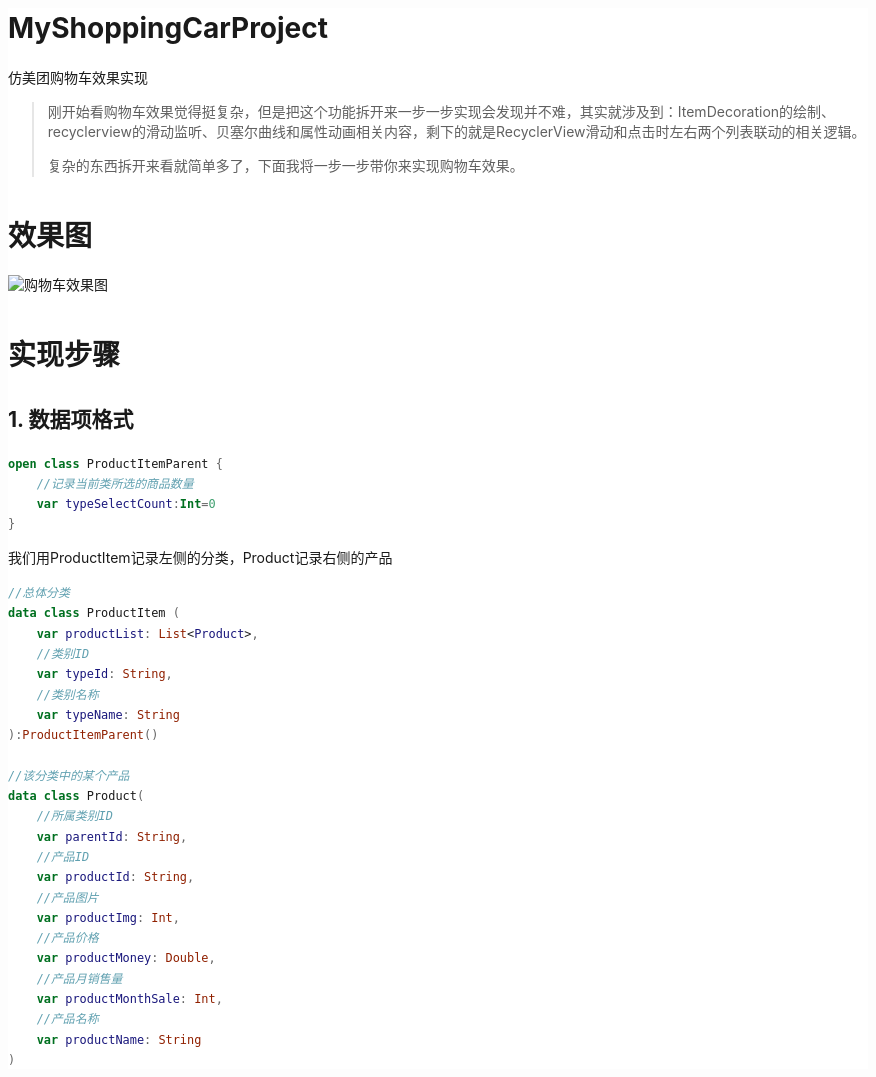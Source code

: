 # MyShoppingCarProject
仿美团购物车效果实现

> 刚开始看购物车效果觉得挺复杂，但是把这个功能拆开来一步一步实现会发现并不难，其实就涉及到：ItemDecoration的绘制、recyclerview的滑动监听、贝塞尔曲线和属性动画相关内容，剩下的就是RecyclerView滑动和点击时左右两个列表联动的相关逻辑。
>
> 复杂的东西拆开来看就简单多了，下面我将一步一步带你来实现购物车效果。

# 效果图

<img src="https://img-blog.csdnimg.cn/2021010716440130.gif#pic_center" alt="购物车效果图" width="50%" height=“30%” />



# 实现步骤

## 1. 数据项格式

```kotlin
open class ProductItemParent {
    //记录当前类所选的商品数量
    var typeSelectCount:Int=0
}
```

我们用ProductItem记录左侧的分类，Product记录右侧的产品

```kotlin
//总体分类
data class ProductItem (
    var productList: List<Product>,
    //类别ID
    var typeId: String,
    //类别名称
    var typeName: String
):ProductItemParent()

//该分类中的某个产品
data class Product(
    //所属类别ID
    var parentId: String,
    //产品ID
    var productId: String,
    //产品图片
    var productImg: Int,
    //产品价格
    var productMoney: Double,
    //产品月销售量
    var productMonthSale: Int,
    //产品名称
    var productName: String
)
```
